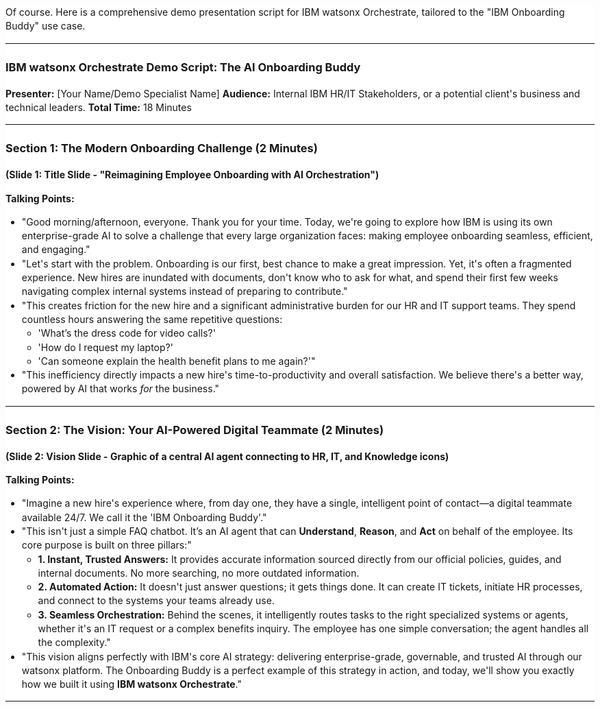 Of course. Here is a comprehensive demo presentation script for IBM watsonx Orchestrate, tailored to the "IBM Onboarding Buddy" use case.

---

### **IBM watsonx Orchestrate Demo Script: The AI Onboarding Buddy**

**Presenter:** [Your Name/Demo Specialist Name]
**Audience:** Internal IBM HR/IT Stakeholders, or a potential client's business and technical leaders.
**Total Time:** 18 Minutes

---

### **Section 1: The Modern Onboarding Challenge (2 Minutes)**

**(Slide 1: Title Slide - "Reimagining Employee Onboarding with AI Orchestration")**

**Talking Points:**

*   "Good morning/afternoon, everyone. Thank you for your time. Today, we're going to explore how IBM is using its own enterprise-grade AI to solve a challenge that every large organization faces: making employee onboarding seamless, efficient, and engaging."
*   "Let's start with the problem. Onboarding is our first, best chance to make a great impression. Yet, it's often a fragmented experience. New hires are inundated with documents, don't know who to ask for what, and spend their first few weeks navigating complex internal systems instead of preparing to contribute."
*   "This creates friction for the new hire and a significant administrative burden for our HR and IT support teams. They spend countless hours answering the same repetitive questions:
    *   'What’s the dress code for video calls?'
    *   'How do I request my laptop?'
    *   'Can someone explain the health benefit plans to me again?'"
*   "This inefficiency directly impacts a new hire's time-to-productivity and overall satisfaction. We believe there's a better way, powered by AI that works *for* the business."

---

### **Section 2: The Vision: Your AI-Powered Digital Teammate (2 Minutes)**

**(Slide 2: Vision Slide - Graphic of a central AI agent connecting to HR, IT, and Knowledge icons)**

**Talking Points:**

*   "Imagine a new hire's experience where, from day one, they have a single, intelligent point of contact—a digital teammate available 24/7. We call it the 'IBM Onboarding Buddy'."
*   "This isn't just a simple FAQ chatbot. It’s an AI agent that can **Understand**, **Reason**, and **Act** on behalf of the employee. Its core purpose is built on three pillars:"
    *   **1. Instant, Trusted Answers:** It provides accurate information sourced directly from our official policies, guides, and internal documents. No more searching, no more outdated information.
    *   **2. Automated Action:** It doesn't just answer questions; it gets things done. It can create IT tickets, initiate HR processes, and connect to the systems your teams already use.
    *   **3. Seamless Orchestration:** Behind the scenes, it intelligently routes tasks to the right specialized systems or agents, whether it's an IT request or a complex benefits inquiry. The employee has one simple conversation; the agent handles all the complexity."
*   "This vision aligns perfectly with IBM's core AI strategy: delivering enterprise-grade, governable, and trusted AI through our watsonx platform. The Onboarding Buddy is a perfect example of this strategy in action, and today, we'll show you exactly how we built it using **IBM watsonx Orchestrate**."

---